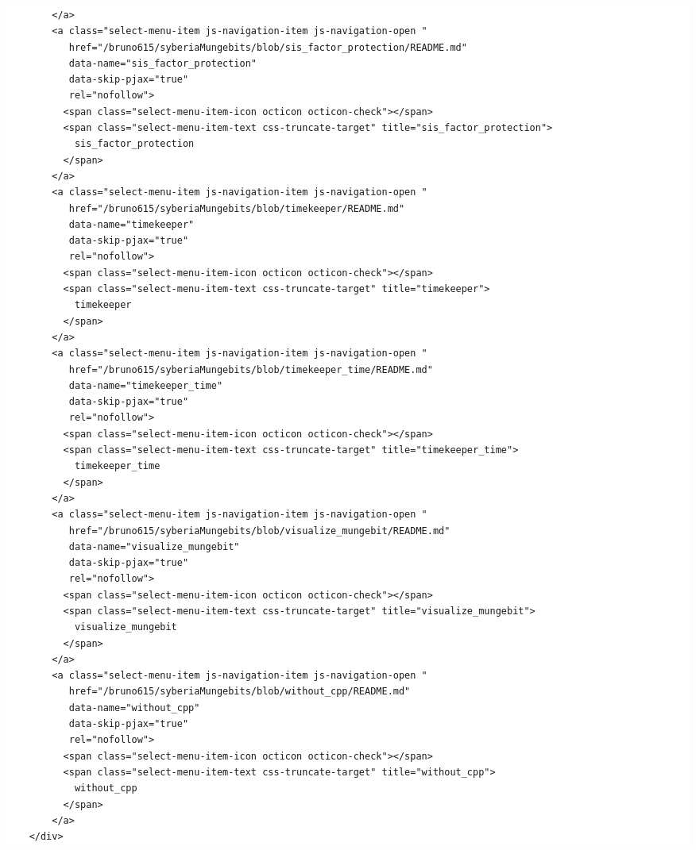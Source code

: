             </a>
            <a class="select-menu-item js-navigation-item js-navigation-open "
               href="/bruno615/syberiaMungebits/blob/sis_factor_protection/README.md"
               data-name="sis_factor_protection"
               data-skip-pjax="true"
               rel="nofollow">
              <span class="select-menu-item-icon octicon octicon-check"></span>
              <span class="select-menu-item-text css-truncate-target" title="sis_factor_protection">
                sis_factor_protection
              </span>
            </a>
            <a class="select-menu-item js-navigation-item js-navigation-open "
               href="/bruno615/syberiaMungebits/blob/timekeeper/README.md"
               data-name="timekeeper"
               data-skip-pjax="true"
               rel="nofollow">
              <span class="select-menu-item-icon octicon octicon-check"></span>
              <span class="select-menu-item-text css-truncate-target" title="timekeeper">
                timekeeper
              </span>
            </a>
            <a class="select-menu-item js-navigation-item js-navigation-open "
               href="/bruno615/syberiaMungebits/blob/timekeeper_time/README.md"
               data-name="timekeeper_time"
               data-skip-pjax="true"
               rel="nofollow">
              <span class="select-menu-item-icon octicon octicon-check"></span>
              <span class="select-menu-item-text css-truncate-target" title="timekeeper_time">
                timekeeper_time
              </span>
            </a>
            <a class="select-menu-item js-navigation-item js-navigation-open "
               href="/bruno615/syberiaMungebits/blob/visualize_mungebit/README.md"
               data-name="visualize_mungebit"
               data-skip-pjax="true"
               rel="nofollow">
              <span class="select-menu-item-icon octicon octicon-check"></span>
              <span class="select-menu-item-text css-truncate-target" title="visualize_mungebit">
                visualize_mungebit
              </span>
            </a>
            <a class="select-menu-item js-navigation-item js-navigation-open "
               href="/bruno615/syberiaMungebits/blob/without_cpp/README.md"
               data-name="without_cpp"
               data-skip-pjax="true"
               rel="nofollow">
              <span class="select-menu-item-icon octicon octicon-check"></span>
              <span class="select-menu-item-text css-truncate-target" title="without_cpp">
                without_cpp
              </span>
            </a>
        </div>
